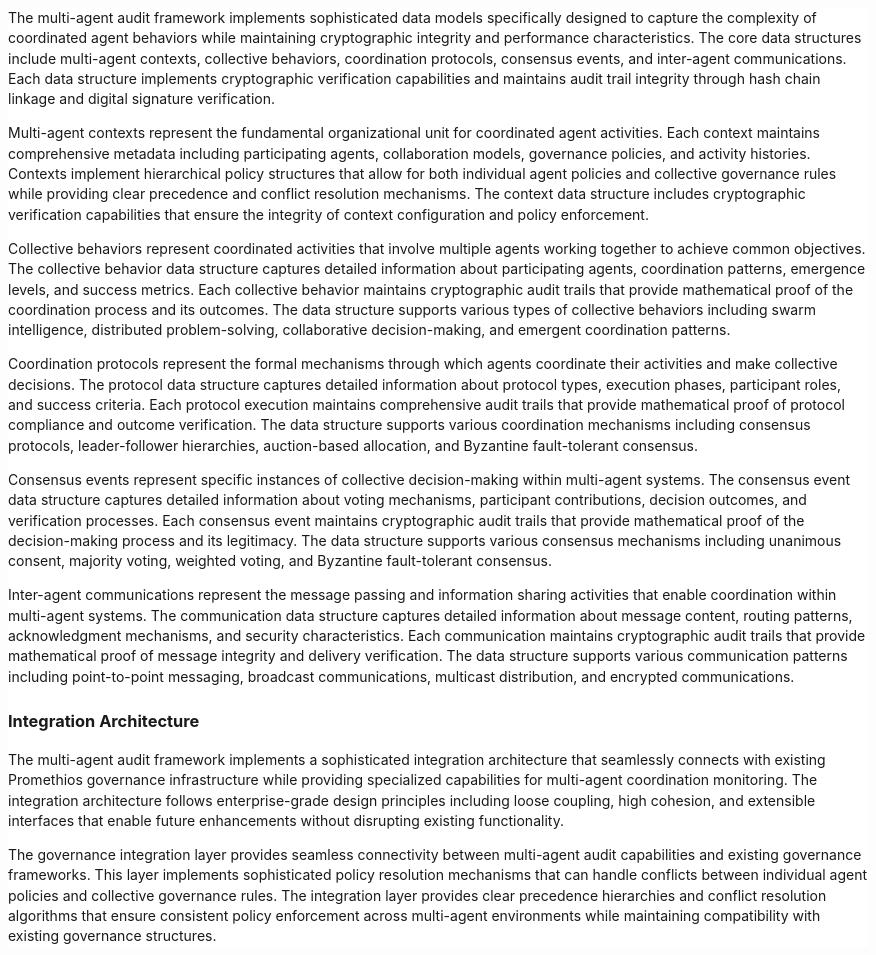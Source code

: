 The multi-agent audit framework implements sophisticated data models specifically designed to capture the complexity of coordinated agent behaviors while maintaining cryptographic integrity and performance characteristics. The core data structures include multi-agent contexts, collective behaviors, coordination protocols, consensus events, and inter-agent communications. Each data structure implements cryptographic verification capabilities and maintains audit trail integrity through hash chain linkage and digital signature verification.

Multi-agent contexts represent the fundamental organizational unit for coordinated agent activities. Each context maintains comprehensive metadata including participating agents, collaboration models, governance policies, and activity histories. Contexts implement hierarchical policy structures that allow for both individual agent policies and collective governance rules while providing clear precedence and conflict resolution mechanisms. The context data structure includes cryptographic verification capabilities that ensure the integrity of context configuration and policy enforcement.

Collective behaviors represent coordinated activities that involve multiple agents working together to achieve common objectives. The collective behavior data structure captures detailed information about participating agents, coordination patterns, emergence levels, and success metrics. Each collective behavior maintains cryptographic audit trails that provide mathematical proof of the coordination process and its outcomes. The data structure supports various types of collective behaviors including swarm intelligence, distributed problem-solving, collaborative decision-making, and emergent coordination patterns.

Coordination protocols represent the formal mechanisms through which agents coordinate their activities and make collective decisions. The protocol data structure captures detailed information about protocol types, execution phases, participant roles, and success criteria. Each protocol execution maintains comprehensive audit trails that provide mathematical proof of protocol compliance and outcome verification. The data structure supports various coordination mechanisms including consensus protocols, leader-follower hierarchies, auction-based allocation, and Byzantine fault-tolerant consensus.

Consensus events represent specific instances of collective decision-making within multi-agent systems. The consensus event data structure captures detailed information about voting mechanisms, participant contributions, decision outcomes, and verification processes. Each consensus event maintains cryptographic audit trails that provide mathematical proof of the decision-making process and its legitimacy. The data structure supports various consensus mechanisms including unanimous consent, majority voting, weighted voting, and Byzantine fault-tolerant consensus.

Inter-agent communications represent the message passing and information sharing activities that enable coordination within multi-agent systems. The communication data structure captures detailed information about message content, routing patterns, acknowledgment mechanisms, and security characteristics. Each communication maintains cryptographic audit trails that provide mathematical proof of message integrity and delivery verification. The data structure supports various communication patterns including point-to-point messaging, broadcast communications, multicast distribution, and encrypted communications.

### Integration Architecture

The multi-agent audit framework implements a sophisticated integration architecture that seamlessly connects with existing Promethios governance infrastructure while providing specialized capabilities for multi-agent coordination monitoring. The integration architecture follows enterprise-grade design principles including loose coupling, high cohesion, and extensible interfaces that enable future enhancements without disrupting existing functionality.

The governance integration layer provides seamless connectivity between multi-agent audit capabilities and existing governance frameworks. This layer implements sophisticated policy resolution mechanisms that can handle conflicts between individual agent policies and collective governance rules. The integration layer provides clear precedence hierarchies and conflict resolution algorithms that ensure consistent policy enforcement across multi-agent environments while maintaining compatibility with existing governance structures.
